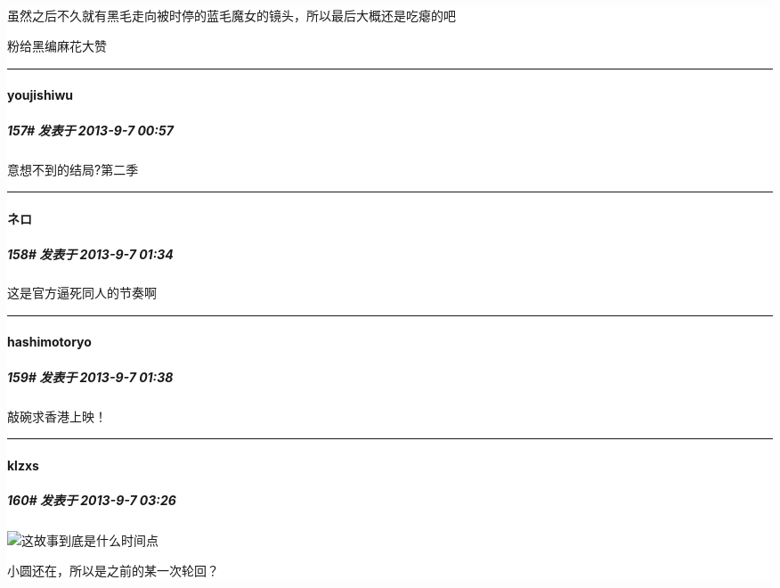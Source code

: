 虽然之后不久就有黑毛走向被时停的蓝毛魔女的镜头，所以最后大概还是吃瘪的吧


粉给黑编麻花大赞







*****

####  youjishiwu  
##### 157#       发表于 2013-9-7 00:57




意想不到的结局?第二季







*****

####  ネロ  
##### 158#       发表于 2013-9-7 01:34




这是官方逼死同人的节奏啊







*****

####  hashimotoryo  
##### 159#       发表于 2013-9-7 01:38




敲碗求香港上映！







*****

####  klzxs  
##### 160#       发表于 2013-9-7 03:26



<img src="https://static.saraba1st.com/image/smiley/face/190.gif" referrerpolicy="no-referrer">这故事到底是什么时间点

小圆还在，所以是之前的某一次轮回？
